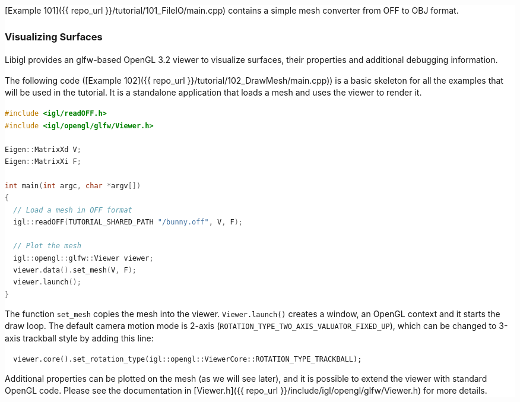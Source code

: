 [Example 101]({{ repo_url }}/tutorial/101_FileIO/main.cpp) contains a simple mesh
converter from OFF to OBJ format.

### Visualizing Surfaces

Libigl provides an glfw-based OpenGL 3.2 viewer to visualize surfaces, their
properties and additional debugging information.

The following code ([Example 102]({{ repo_url }}/tutorial/102_DrawMesh/main.cpp)) is a basic skeleton
for all the examples that will be used in the tutorial.
It is a standalone application that loads a mesh and uses the viewer to
render it.

```cpp
#include <igl/readOFF.h>
#include <igl/opengl/glfw/Viewer.h>

Eigen::MatrixXd V;
Eigen::MatrixXi F;

int main(int argc, char *argv[])
{
  // Load a mesh in OFF format
  igl::readOFF(TUTORIAL_SHARED_PATH "/bunny.off", V, F);

  // Plot the mesh
  igl::opengl::glfw::Viewer viewer;
  viewer.data().set_mesh(V, F);
  viewer.launch();
}
```

The function `set_mesh` copies the mesh into the viewer.
`Viewer.launch()`  creates a window, an OpenGL context and it starts the draw loop.
The default camera motion mode is 2-axis (`ROTATION_TYPE_TWO_AXIS_VALUATOR_FIXED_UP`), 
which can be changed to 3-axis trackball style by adding this line:
```
  viewer.core().set_rotation_type(igl::opengl::ViewerCore::ROTATION_TYPE_TRACKBALL);
```
Additional properties can be plotted on the mesh (as we will see later),
and it is possible to extend the viewer with standard OpenGL code.
Please see the documentation in
[Viewer.h]({{ repo_url }}/include/igl/opengl/glfw/Viewer.h) for more details.
